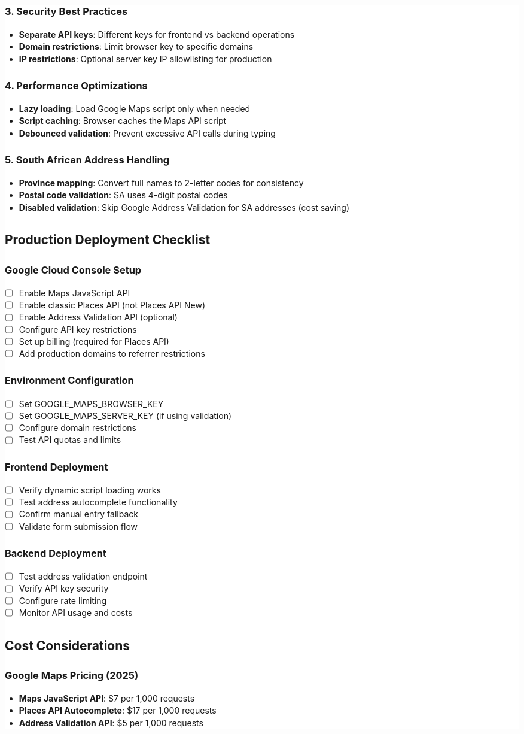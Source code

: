 ### 3. Security Best Practices
- **Separate API keys**: Different keys for frontend vs backend operations
- **Domain restrictions**: Limit browser key to specific domains
- **IP restrictions**: Optional server key IP allowlisting for production

### 4. Performance Optimizations
- **Lazy loading**: Load Google Maps script only when needed
- **Script caching**: Browser caches the Maps API script
- **Debounced validation**: Prevent excessive API calls during typing

### 5. South African Address Handling
- **Province mapping**: Convert full names to 2-letter codes for consistency
- **Postal code validation**: SA uses 4-digit postal codes
- **Disabled validation**: Skip Google Address Validation for SA addresses (cost saving)

## Production Deployment Checklist

### Google Cloud Console Setup
- [ ] Enable Maps JavaScript API
- [ ] Enable classic Places API (not Places API New)
- [ ] Enable Address Validation API (optional)
- [ ] Configure API key restrictions
- [ ] Set up billing (required for Places API)
- [ ] Add production domains to referrer restrictions

### Environment Configuration
- [ ] Set GOOGLE_MAPS_BROWSER_KEY
- [ ] Set GOOGLE_MAPS_SERVER_KEY (if using validation)
- [ ] Configure domain restrictions
- [ ] Test API quotas and limits

### Frontend Deployment
- [ ] Verify dynamic script loading works
- [ ] Test address autocomplete functionality
- [ ] Confirm manual entry fallback
- [ ] Validate form submission flow

### Backend Deployment
- [ ] Test address validation endpoint
- [ ] Verify API key security
- [ ] Configure rate limiting
- [ ] Monitor API usage and costs

## Cost Considerations

### Google Maps Pricing (2025)
- **Maps JavaScript API**: $7 per 1,000 requests
- **Places API Autocomplete**: $17 per 1,000 requests
- **Address Validation API**: $5 per 1,000 requests

